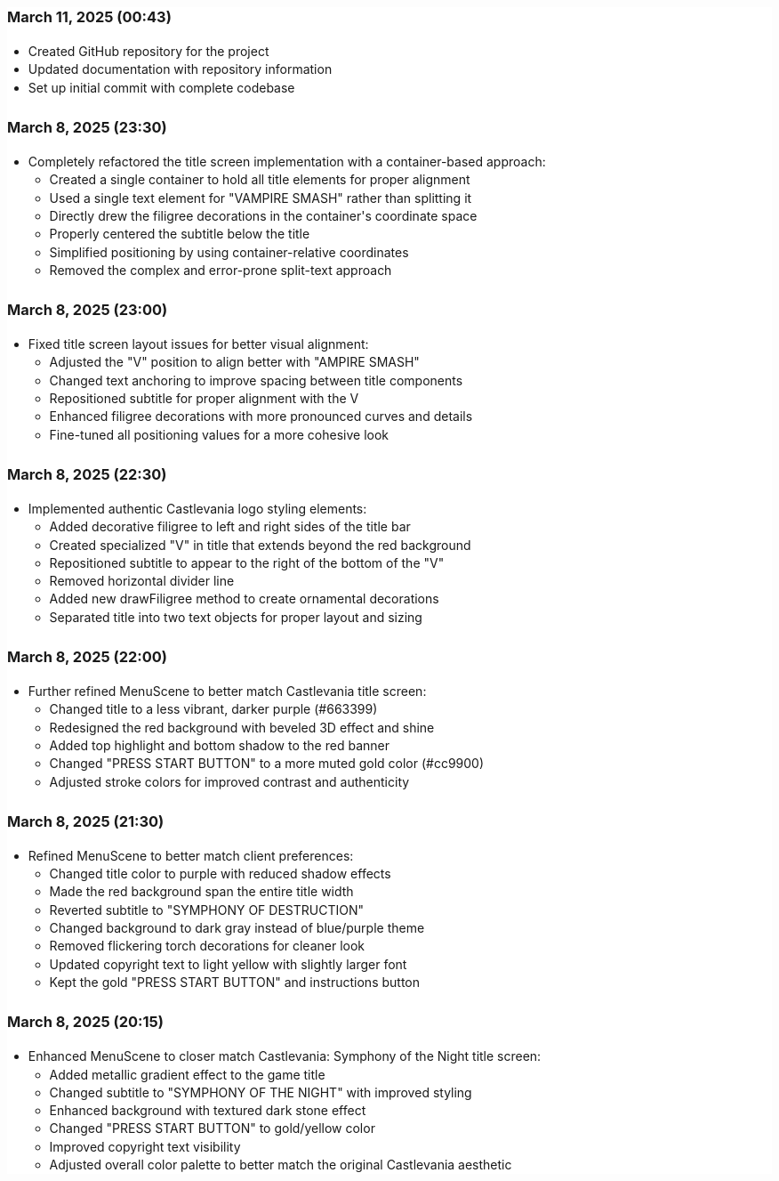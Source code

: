 ### March 11, 2025 (00:43)
- Created GitHub repository for the project
- Updated documentation with repository information
- Set up initial commit with complete codebase

### March 8, 2025 (23:30)
- Completely refactored the title screen implementation with a container-based approach:
  - Created a single container to hold all title elements for proper alignment
  - Used a single text element for "VAMPIRE SMASH" rather than splitting it
  - Directly drew the filigree decorations in the container's coordinate space
  - Properly centered the subtitle below the title
  - Simplified positioning by using container-relative coordinates
  - Removed the complex and error-prone split-text approach

### March 8, 2025 (23:00)
- Fixed title screen layout issues for better visual alignment:
  - Adjusted the "V" position to align better with "AMPIRE SMASH"
  - Changed text anchoring to improve spacing between title components
  - Repositioned subtitle for proper alignment with the V
  - Enhanced filigree decorations with more pronounced curves and details
  - Fine-tuned all positioning values for a more cohesive look

### March 8, 2025 (22:30)
- Implemented authentic Castlevania logo styling elements:
  - Added decorative filigree to left and right sides of the title bar
  - Created specialized "V" in title that extends beyond the red background
  - Repositioned subtitle to appear to the right of the bottom of the "V"
  - Removed horizontal divider line
  - Added new drawFiligree method to create ornamental decorations
  - Separated title into two text objects for proper layout and sizing

### March 8, 2025 (22:00)
- Further refined MenuScene to better match Castlevania title screen:
  - Changed title to a less vibrant, darker purple (#663399)
  - Redesigned the red background with beveled 3D effect and shine
  - Added top highlight and bottom shadow to the red banner
  - Changed "PRESS START BUTTON" to a more muted gold color (#cc9900)
  - Adjusted stroke colors for improved contrast and authenticity

### March 8, 2025 (21:30)
- Refined MenuScene to better match client preferences:
  - Changed title color to purple with reduced shadow effects
  - Made the red background span the entire title width
  - Reverted subtitle to "SYMPHONY OF DESTRUCTION"
  - Changed background to dark gray instead of blue/purple theme
  - Removed flickering torch decorations for cleaner look
  - Updated copyright text to light yellow with slightly larger font
  - Kept the gold "PRESS START BUTTON" and instructions button

### March 8, 2025 (20:15)
- Enhanced MenuScene to closer match Castlevania: Symphony of the Night title screen:
  - Added metallic gradient effect to the game title
  - Changed subtitle to "SYMPHONY OF THE NIGHT" with improved styling
  - Enhanced background with textured dark stone effect
  - Changed "PRESS START BUTTON" to gold/yellow color
  - Improved copyright text visibility
  - Adjusted overall color palette to better match the original Castlevania aesthetic
